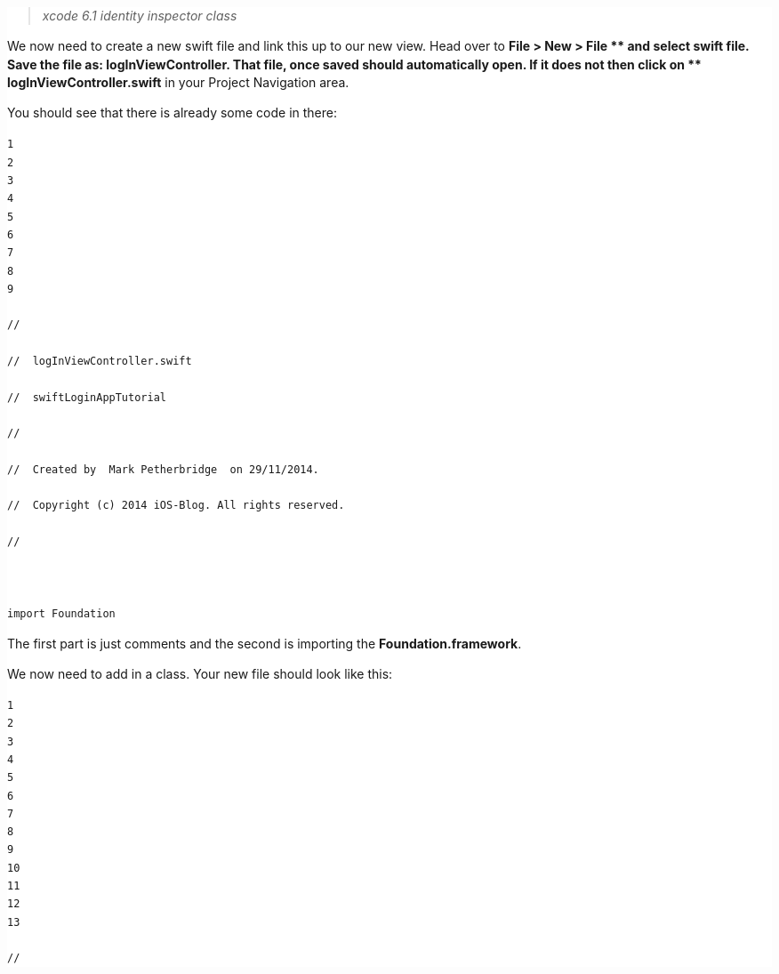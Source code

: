 > _xcode 6.1 identity inspector class_

We now need to create a new swift file and link this up to our new view. Head over to **File > New > File ** and select swift file. Save the file as: **logInViewController**. That file, once saved should automatically open. If it does not then click on ** logInViewController.swift** in your Project Navigation area.

You should see that there is already some code in there:
    
    
    1  
    2  
    3  
    4  
    5  
    6  
    7  
    8  
    9  
    
    //  
    
    //  logInViewController.swift  
    
    //  swiftLoginAppTutorial  
    
    //  
    
    //  Created by  Mark Petherbridge  on 29/11/2014.  
    
    //  Copyright (c) 2014 iOS-Blog. All rights reserved.  
    
    //  
    
      
    
    import Foundation
    
    
    

The first part is just comments and the second is importing the **Foundation.framework**.

We now need to add in a class. Your new file should look like this:
    
    
    1  
    2  
    3  
    4  
    5  
    6  
    7  
    8  
    9  
    10  
    11  
    12  
    13  
    
    //  
    